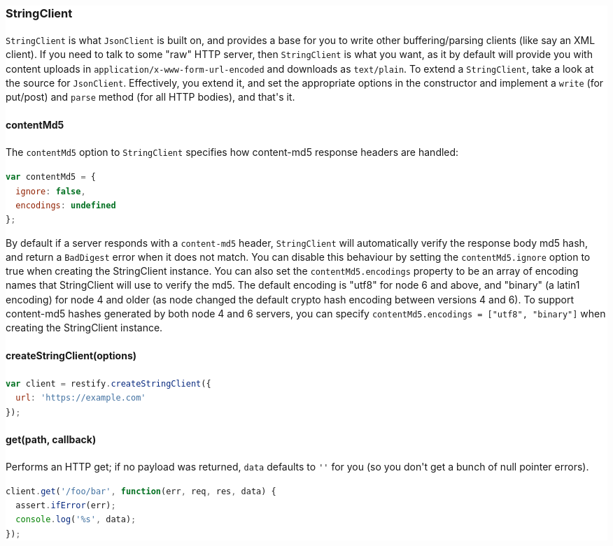 
### StringClient

`StringClient` is what `JsonClient` is built on, and provides a base
for you to write other buffering/parsing clients (like say an XML
client). If you need to talk to some "raw" HTTP server, then
`StringClient` is what you want, as it by default will provide you
with content uploads in `application/x-www-form-url-encoded` and
downloads as `text/plain`.  To extend a `StringClient`, take a look at
the source for `JsonClient`. Effectively, you extend it, and set the
appropriate options in the constructor and implement a `write` (for
put/post) and `parse` method (for all HTTP bodies), and that's it.

#### contentMd5

The `contentMd5` option to `StringClient` specifies how content-md5 response
headers are handled:

```javascript
var contentMd5 = {
  ignore: false,
  encodings: undefined
};
```

By default if a server responds with a `content-md5` header, `StringClient` will
automatically verify the response body md5 hash, and return a `BadDigest` error
when it does not match. You can disable this behaviour by setting the
`contentMd5.ignore` option to true when creating the StringClient instance. You
can also set the `contentMd5.encodings` property to be an array of encoding
names that StringClient will use to verify the md5. The default encoding is
"utf8" for node 6 and above, and "binary" (a latin1 encoding) for node 4 and
older (as node changed the default crypto hash encoding between versions 4 and
6). To support content-md5 hashes generated by both node 4 and 6 servers, you
can specify `contentMd5.encodings = ["utf8", "binary"]` when creating the
StringClient instance.

#### createStringClient(options)

```javascript
var client = restify.createStringClient({
  url: 'https://example.com'
});
```

#### get(path, callback)

Performs an HTTP get; if no payload was returned, `data` defaults to
`''` for you (so you don't get a bunch of null pointer errors).

```javascript
client.get('/foo/bar', function(err, req, res, data) {
  assert.ifError(err);
  console.log('%s', data);
});
```

